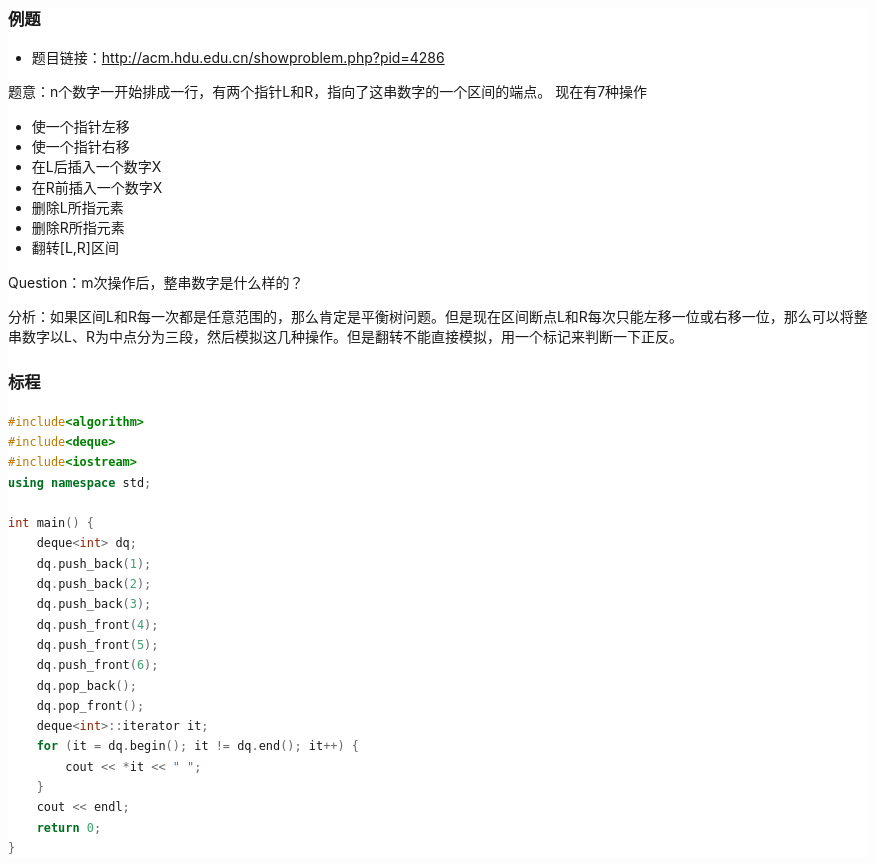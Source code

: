 
### 例题
- 题目链接：http://acm.hdu.edu.cn/showproblem.php?pid=4286

题意：n个数字一开始排成一行，有两个指针L和R，指向了这串数字的一个区间的端点。
现在有7种操作
- 使一个指针左移
- 使一个指针右移
- 在L后插入一个数字X
- 在R前插入一个数字X
- 删除L所指元素
- 删除R所指元素
- 翻转[L,R]区间

Question：m次操作后，整串数字是什么样的？

分析：如果区间L和R每一次都是任意范围的，那么肯定是平衡树问题。但是现在区间断点L和R每次只能左移一位或右移一位，那么可以将整串数字以L、R为中点分为三段，然后模拟这几种操作。但是翻转不能直接模拟，用一个标记来判断一下正反。

### 标程
```cpp
#include<algorithm>
#include<deque>
#include<iostream>
using namespace std;

int main() {
    deque<int> dq;
    dq.push_back(1);
    dq.push_back(2);
    dq.push_back(3);
    dq.push_front(4);
    dq.push_front(5);
    dq.push_front(6);
    dq.pop_back();
    dq.pop_front();
    deque<int>::iterator it;
    for (it = dq.begin(); it != dq.end(); it++) {
        cout << *it << " ";
    }
    cout << endl;
    return 0;
}

```

